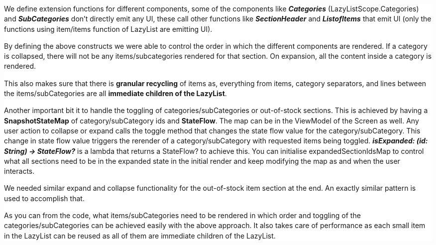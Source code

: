 We define extension functions for different components, some of the components like ***Categories*** (LazyListScope.Categories) and ***SubCategories*** don’t directly emit any UI, these call other functions like ***SectionHeader*** and ***ListofItems*** that emit UI (only the functions using item/items function of LazyList are emitting UI).

By defining the above constructs we were able to control the order in which the different components are rendered. If a category is collapsed, there will not be any items/subcategories rendered for that section. On expansion, all the content inside a category is rendered.

This also makes sure that there is **granular recycling** of items as, everything from items, category separators, and lines between the items/subCategories are all **immediate children of the LazyList**.

Another important bit it to handle the toggling of categories/subCategories or out-of-stock sections. This is achieved by having a **SnapshotStateMap** of category/subCategory ids and **StateFlow<Boolean>**. The map can be in the ViewModel of the Screen as well. Any user action to collapse or expand calls the toggle method that changes the state flow value for the category/subCategory. This change in state flow value triggers the rerender of a category/subCategory with requested items being toggled. ***isExpanded: (id: String) -> StateFlow<Boolean>?*** is a lambda that returns a StateFlow<Boolean>? to achieve this. You can initialise expandedSectionIdsMap to control what all sections need to be in the expanded state in the initial render and keep modifying the map as and when the user interacts.

We needed similar expand and collapse functionality for the out-of-stock item section at the end. An exactly similar pattern is used to accomplish that.

As you can from the code, what items/subCategories need to be rendered in which order and toggling of the categories/subCategories can be achieved easily with the above approach. It also takes care of performance as each small item in the LazyList can be reused as all of them are immediate children of the LazyList.